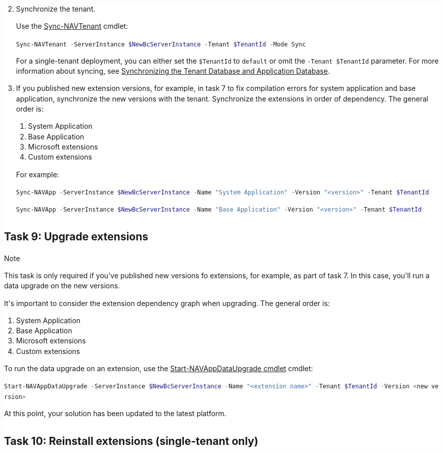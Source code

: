 2. Synchronize the tenant.
  
    Use the [Sync-NAVTenant](/powershell/module/microsoft.dynamics.nav.management/sync-navtenant) cmdlet:

    ```powershell  
    Sync-NAVTenant -ServerInstance $NewBcServerInstance -Tenant $TenantId -Mode Sync
    ```

    For a single-tenant deployment, you can either set the `$TenantId` to `default` or omit the `-Tenant $TenantId` parameter. For more information about syncing, see [Synchronizing the Tenant Database and Application Database](../administration/synchronize-tenant-database-and-application-database.md).

3. If you published new extension versions, for example, in task 7 to fix compilation errors for system application and base application, synchronize the new versions with the tenant. Synchronize the extensions in order of dependency. The general order is:

    1. System Application
    2. Base Application
    3. Microsoft extensions
    4. Custom extensions

    For example:

    ```powershell  
    Sync-NAVApp -ServerInstance $NewBcServerInstance -Name "System Application" -Version "<version>" -Tenant $TenantId
    ```

    ```powershell  
    Sync-NAVApp -ServerInstance $NewBcServerInstance -Name "Base Application" -Version "<version>" -Tenant $TenantId
    ```

## Task 9: Upgrade extensions

> [!NOTE]
> This task is only required if you've published new versions fo extensions, for example, as part of task 7. In this case, you'll run a data upgrade on the new versions.

It's important to consider the extension dependency graph when upgrading. The general order is:

1. System Application
2. Base Application
3. Microsoft extensions
4. Custom extensions

To run the data upgrade on an extension, use the [Start-NAVAppDataUpgrade cmdlet](/powershell/module/microsoft.dynamics.nav.apps.management/start-navappdataupgrade) cmdlet:

```powershell
Start-NAVAppDataUpgrade -ServerInstance $NewBcServerInstance -Name "<extension name>" -Tenant $TenantId -Version <new version>
```

At this point, your solution has been updated to the latest platform.

## Task 10: Reinstall extensions (single-tenant only)
